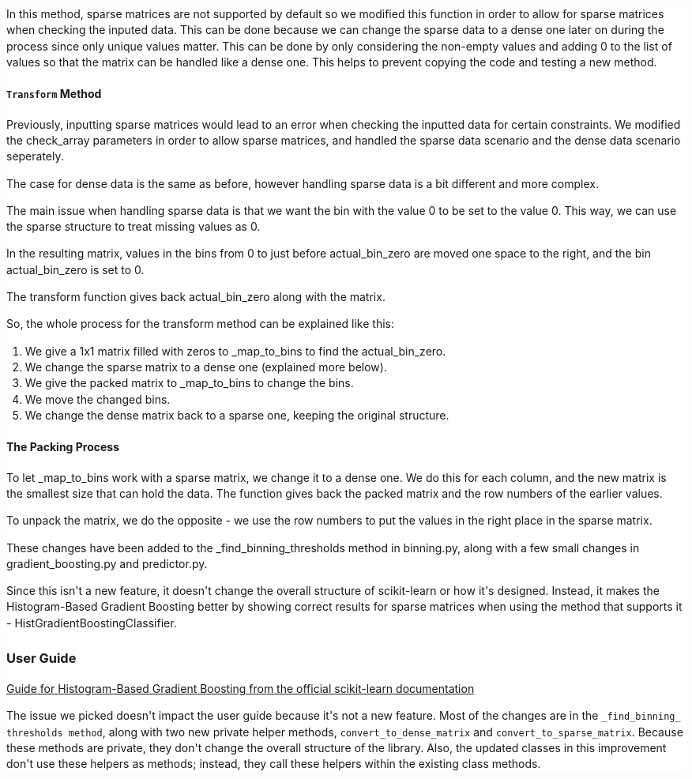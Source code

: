 In this method, sparse matrices are not supported by default so we modified this function in order to allow for sparse matrices when checking the inputed data. This can be done because we can change the sparse data to a dense one later on during the process since only unique values matter. This can be done by only considering the non-empty values and adding 0 to the list of values so that the matrix can be handled like a dense one. This helps to prevent copying the code and testing a new method.

#### <code>Transform</code> Method

Previously, inputting sparse matrices would lead to an error when checking the inputted data for certain constraints. We modified the check_array parameters in order to allow sparse matrices, and handled the sparse data scenario and the dense data scenario seperately.

The case for dense data is the same as before, however handling sparse data is a bit different and more complex.

The main issue when handling sparse data is that we want the bin with the value 0 to be set to the value 0. This way, we can use the sparse structure to treat missing values as 0.

In the resulting matrix, values in the bins from 0 to just before actual_bin_zero are moved one space to the right, and the bin actual_bin_zero is set to 0.

The transform function gives back actual_bin_zero along with the matrix.

So, the whole process for the transform method can be explained like this:

1. We give a 1x1 matrix filled with zeros to _map_to_bins to find the actual_bin_zero.
2. We change the sparse matrix to a dense one (explained more below).
3. We give the packed matrix to _map_to_bins to change the bins.
4. We move the changed bins.
5. We change the dense matrix back to a sparse one, keeping the original structure.

#### The Packing Process 
To let _map_to_bins work with a sparse matrix, we change it to a dense one. We do this for each column, and the new matrix is the smallest size that can hold the data. The function gives back the packed matrix and the row numbers of the earlier values.

To unpack the matrix, we do the opposite - we use the row numbers to put the values in the right place in the sparse matrix.

These changes have been added to the _find_binning_thresholds method in binning.py, along with a few small changes in gradient_boosting.py and predictor.py.

Since this isn't a new feature, it doesn't change the overall structure of scikit-learn or how it's designed. Instead, it makes the Histogram-Based Gradient Boosting better by showing correct results for sparse matrices when using the method that supports it - HistGradientBoostingClassifier.

### User Guide

<a href="https://scikit-learn.org/stable/modules/ensemble.html#histogram-based-gradient-boosting"> Guide for Histogram-Based Gradient Boosting from the official scikit-learn documentation </a>

The issue we picked doesn't impact the user guide because it's not a new feature. Most of the changes are in the ```_find_binning_thresholds method```, along with two new private helper methods, ```convert_to_dense_matrix``` and ```convert_to_sparse_matrix```. Because these methods are private, they don't change the overall structure of the library. Also, the updated classes in this improvement don't use these helpers as methods; instead, they call these helpers within the existing class methods.
